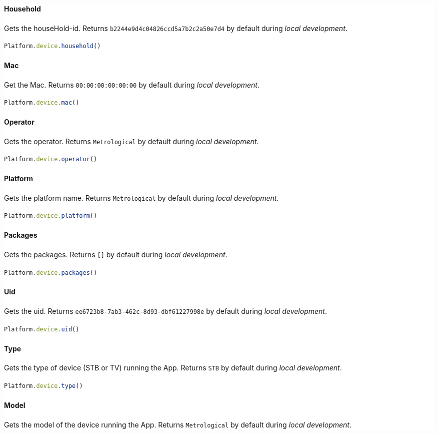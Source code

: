 #### Household

Gets the houseHold-id. Returns `b2244e9d4c04826ccd5a7b2c2a50e7d4` by default during _local development_.

```js
Platform.device.household()
```

#### Mac

Get the Mac. Returns `00:00:00:00:00:00` by default during _local development_.

```js
Platform.device.mac()
```

#### Operator

Gets the operator. Returns `Metrological` by default during _local development_.

```js
Platform.device.operator()
```

#### Platform

Gets the platform name. Returns `Metrological` by default during _local development_.

```js
Platform.device.platform()
```

#### Packages

Gets the packages. Returns `[]` by default during _local development_.

```js
Platform.device.packages()
```

#### Uid

Gets the uid. Returns `ee6723b8-7ab3-462c-8d93-dbf61227998e` by default during _local development_.

```js
Platform.device.uid()
```

#### Type

Gets the type of device (STB or TV) running the App. Returns `STB` by default during _local development_.

```js
Platform.device.type()
```

#### Model

Gets the model of the device running the App. Returns `Metrological` by default during _local development_.
